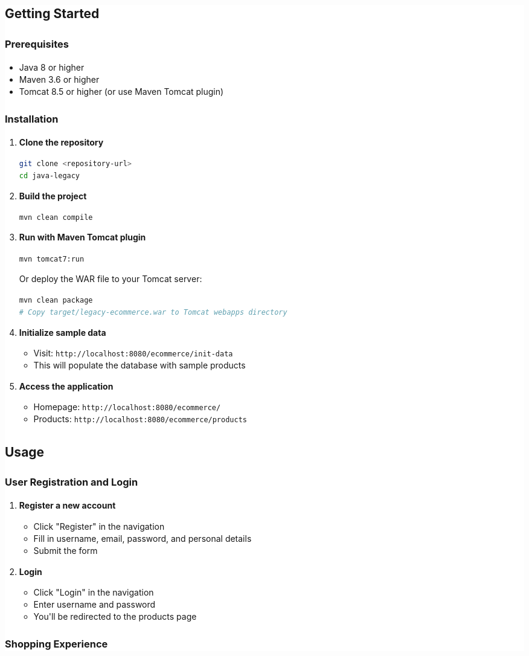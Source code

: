 ## Getting Started

### Prerequisites

- Java 8 or higher
- Maven 3.6 or higher
- Tomcat 8.5 or higher (or use Maven Tomcat plugin)

### Installation

1. **Clone the repository**
   ```bash
   git clone <repository-url>
   cd java-legacy
   ```

2. **Build the project**
   ```bash
   mvn clean compile
   ```

3. **Run with Maven Tomcat plugin**
   ```bash
   mvn tomcat7:run
   ```
   
   Or deploy the WAR file to your Tomcat server:
   ```bash
   mvn clean package
   # Copy target/legacy-ecommerce.war to Tomcat webapps directory
   ```

4. **Initialize sample data**
   - Visit: `http://localhost:8080/ecommerce/init-data`
   - This will populate the database with sample products

5. **Access the application**
   - Homepage: `http://localhost:8080/ecommerce/`
   - Products: `http://localhost:8080/ecommerce/products`

## Usage

### User Registration and Login

1. **Register a new account**
   - Click "Register" in the navigation
   - Fill in username, email, password, and personal details
   - Submit the form

2. **Login**
   - Click "Login" in the navigation
   - Enter username and password
   - You'll be redirected to the products page

### Shopping Experience
